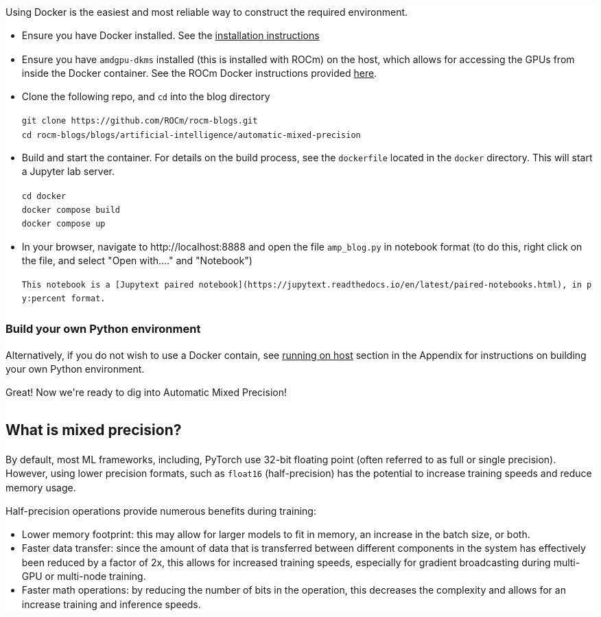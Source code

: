Using Docker is the easiest and most reliable way to construct the required environment.

* Ensure you have Docker installed. See the [installation instructions](https://docs.docker.com/get-docker/)

* Ensure you have `amdgpu-dkms` installed (this is installed with ROCm) on the host, which allows for accessing the GPUs from inside the Docker container. See the ROCm Docker instructions provided [here](https://rocm.docs.amd.com/projects/install-on-linux/en/latest/how-to/docker.html).

* Clone the following repo, and `cd` into the blog directory

    ```shell
    git clone https://github.com/ROCm/rocm-blogs.git
    cd rocm-blogs/blogs/artificial-intelligence/automatic-mixed-precision
    ```

* Build and start the container. For details on the build process, see the `dockerfile` located in the `docker` directory. This will start a Jupyter lab server.

    ```shell
    cd docker
    docker compose build
    docker compose up
    ```

* In your browser, navigate to http://localhost:8888 and open the file `amp_blog.py` in notebook format (to do this, right click on the file, and select "Open with...." and "Notebook")

    ```{note}
    This notebook is a [Jupytext paired notebook](https://jupytext.readthedocs.io/en/latest/paired-notebooks.html), in py:percent format.
    ```

### Build your own Python environment

Alternatively, if you do not wish to use a Docker contain, see [running on host](#running-on-host) section in the Appendix for instructions on building your own Python environment.

Great! Now we're ready to dig into Automatic Mixed Precision!

## What is mixed precision?

By default, most ML frameworks, including, PyTorch use 32-bit floating point (often referred to as full or single precision). However, using lower precision formats, such as `float16` (half-precision) has the potential to increase training speeds and reduce memory usage.

Half-precision operations provide numerous benefits during training:

* Lower memory footprint: this may allow for larger models to fit in memory, an increase in the batch size, or both.
* Faster data transfer: since the amount of data that is transferred between different components in the system has effectively been reduced by a factor of 2x, this allows for increased training speeds, especially for gradient broadcasting during multi-GPU or multi-node training.
* Faster math operations: by reducing the number of bits in the operation, this decreases the complexity and allows for an increase training and inference speeds.
